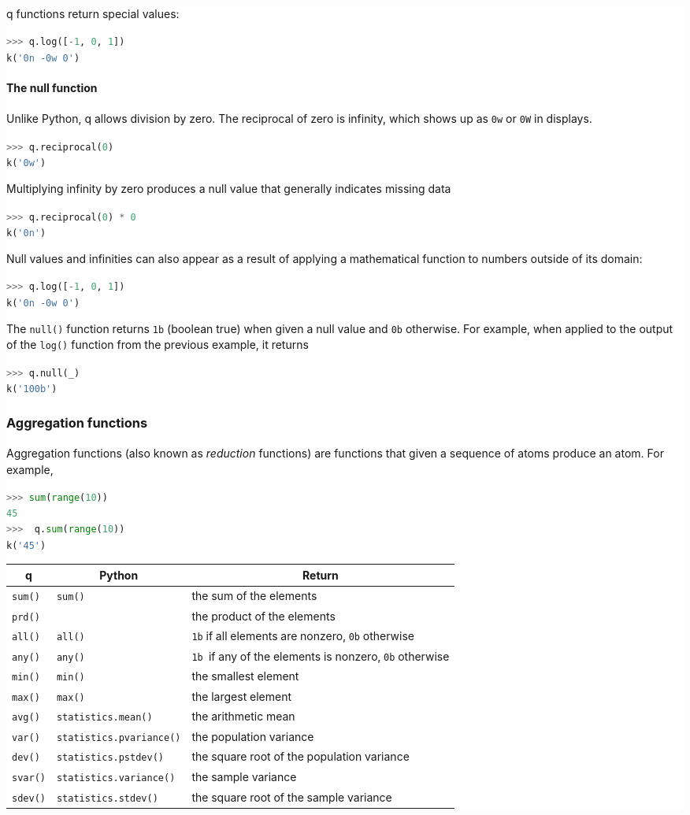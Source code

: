 q functions return special values:

```python
>>> q.log([-1, 0, 1])
k('0n -0w 0')
```


#### The null function

Unlike Python, q allows division by zero. The reciprocal of zero is infinity, which shows up as `0w` or `0W` in displays.

```python
>>> q.reciprocal(0)
k('0w')
```

Multiplying infinity by zero produces a null value that generally indicates missing data

```python
>>> q.reciprocal(0) * 0
k('0n')
```

Null values and infinities can also appear as a result of applying a mathematical function to numbers outside of its domain:

```python
>>> q.log([-1, 0, 1])
k('0n -0w 0')
```

The `null()` function returns `1b` (boolean true) when given a null value and `0b` otherwise. For example, when applied to the output of the `log()` function from the previous example, it returns

```python
>>> q.null(_)
k('100b')
```


### Aggregation functions

Aggregation functions (also known as _reduction_ functions) are functions that given a sequence of atoms produce an atom. For example,

```python
>>> sum(range(10))
45
>>>  q.sum(range(10))
k('45')
```

q        | Python                   | Return
---------|--------------------------|-------------------------------------------------------
`sum()`  | `sum()`                  | the sum of the elements
`prd()`  |                          | the product of the elements
`all()`  | `all()`                  | `1b` if all elements are nonzero, `0b` otherwise
`any()`  | `any()`                  | `1b `if any of the elements is nonzero, `0b` otherwise
`min()`  | `min()`                  | the smallest element
`max()`  | `max()`                  | the largest element
`avg()`  | `statistics.mean()`      | the arithmetic mean
`var()`  | `statistics.pvariance()` | the population variance
`dev()`  | `statistics.pstdev()`    | the square root of the population variance
`svar()` | `statistics.variance()`  | the sample variance
`sdev()` | `statistics.stdev()`     | the square root of the sample variance
